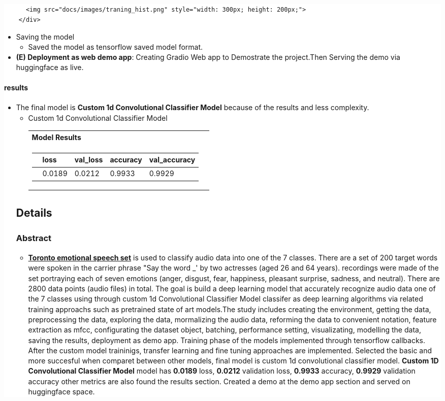           <img src="docs/images/traning_hist.png" style="width: 300px; height: 200px;">
        </div>
  - Saving the model
    - Saved the model as tensorflow saved model format.
- __(E) Deployment as web demo app__: Creating Gradio Web app to Demostrate the project.Then Serving the demo via huggingface as live.

#### results
- The final model is __Custom 1d Convolutional  Classifier Model__   because of the results and less complexity.
  -  Custom 1d Convolutional  Classifier Model
        <table><tr><th>Model Results </th><th></th></tr><tr><td>
  |   | loss  | val_loss  | accuracy  |  val_accuracy  |
  |---|-------|-------|-------|-------|
  |   |  0.0189 |0.0212| 0.9933 | 0.9929 |
    </td></tr></table>

## Details

### Abstract
- [__Toronto emotional speech set__](https://www.kaggle.com/datasets/ejlok1/toronto-emotional-speech-set-tess)  is used to classify audio data into one of the 7 classes. There are a set of 200 target words were spoken in the carrier phrase "Say the word _' by two actresses (aged 26 and 64 years). recordings were made of the set portraying each of seven emotions (anger, disgust, fear, happiness, pleasant surprise, sadness, and neutral). There are 2800 data points (audio files) in total. The goal is build a deep learning model that accurately recognize audio data one of the 7 classes using through custom 1d Convolutional  Classifier Model classifer as deep learning algorithms via related training approachs such as  pretrained state of art models.The study includes creating the environment, getting the data, preprocessing the data, exploring the data, mormalizing the audio data, reforming the data to convenient notation, feature extraction as mfcc, configurating the dataset object, batching, performance setting, visualizating, modelling the data, saving the results, deployment as demo app. Training phase of the models implemented through tensorflow callbacks. After the custom model traininigs, transfer learning and fine tuning approaches are implemented. Selected the basic and more succesful when comparet between other models, final model is custom 1d convolutional  classifier model. __Custom 1D Convolutional Classifier Model__ model  has __0.0189__ loss, __0.0212__ validation loss, __0.9933__ accuracy, __0.9929__ validation accuracy  other metrics are also found the results section. Created a demo at the demo app section and served on huggingface space.  
